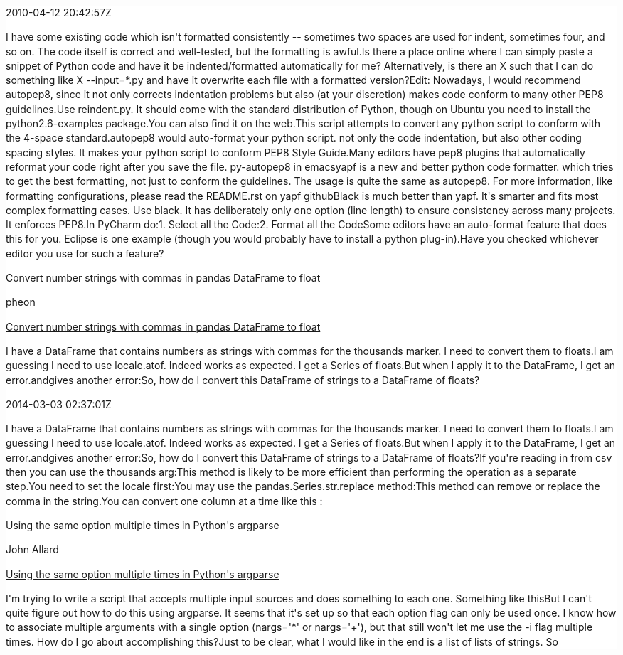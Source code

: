 2010-04-12 20:42:57Z

I have some existing code which isn't formatted consistently -- sometimes two spaces are used for indent, sometimes four, and so on. The code itself is correct and well-tested, but the formatting is awful.Is there a place online where I can simply paste a snippet of Python code and have it be indented/formatted automatically for me? Alternatively, is there an X such that I can do something like X --input=*.py and have it overwrite each file with a formatted version?Edit: Nowadays, I would recommend autopep8, since it not only  corrects indentation problems but also (at your discretion) makes code conform to many other PEP8 guidelines.Use reindent.py. It should come with the standard distribution of Python, though on Ubuntu you need to install the python2.6-examples package.You can also find it on the web.This script attempts to convert any python script to conform with the 4-space standard.autopep8 would auto-format your python script. not only the code indentation, but also other coding spacing styles. It makes your python script to conform PEP8 Style Guide.Many editors have pep8 plugins that automatically reformat your code right after you save the file. py-autopep8 in emacsyapf is a new and better python code formatter. which tries to get the best formatting, not just to conform the guidelines. The usage is quite the same as autopep8. For more information, like formatting configurations, please read the README.rst on yapf githubBlack is much better than yapf. It's smarter and fits most complex formatting cases. Use black. It has deliberately only one option (line length) to ensure consistency across many projects. It enforces PEP8.In PyCharm do:1. Select all the Code:2. Format all the CodeSome editors have an auto-format feature that does this for you. Eclipse is one example (though you would probably have to install a python plug-in).Have you checked whichever editor you use for such a feature?

Convert number strings with commas in pandas DataFrame to float

pheon

[Convert number strings with commas in pandas DataFrame to float](https://stackoverflow.com/questions/22137723/convert-number-strings-with-commas-in-pandas-dataframe-to-float)

I have a DataFrame that contains numbers as strings with commas for the thousands marker. I need to convert them to floats.I am guessing I need to use locale.atof. Indeed works as expected. I get a Series of floats.But when I apply it to the DataFrame, I get an error.andgives another error:So, how do I convert this DataFrame of strings to a DataFrame of floats?

2014-03-03 02:37:01Z

I have a DataFrame that contains numbers as strings with commas for the thousands marker. I need to convert them to floats.I am guessing I need to use locale.atof. Indeed works as expected. I get a Series of floats.But when I apply it to the DataFrame, I get an error.andgives another error:So, how do I convert this DataFrame of strings to a DataFrame of floats?If you're reading in from csv then you can use the thousands arg:This method is likely to be more efficient than performing the operation as a separate step.You need to set the locale first:You may use the pandas.Series.str.replace method:This method can remove or replace the comma in the string.You can convert one column at a time like this :

Using the same option multiple times in Python's argparse

John Allard

[Using the same option multiple times in Python's argparse](https://stackoverflow.com/questions/36166225/using-the-same-option-multiple-times-in-pythons-argparse)

I'm trying to write a script that accepts multiple input sources and does something to each one. Something like thisBut I can't quite figure out how to do this using argparse. It seems that it's set up so that each option flag can only be used once. I know how to associate multiple arguments with a single option (nargs='*' or nargs='+'), but that still won't let me use the -i flag multiple times. How do I go about accomplishing this?Just to be clear, what I would like in the end is a list of lists of strings. So
